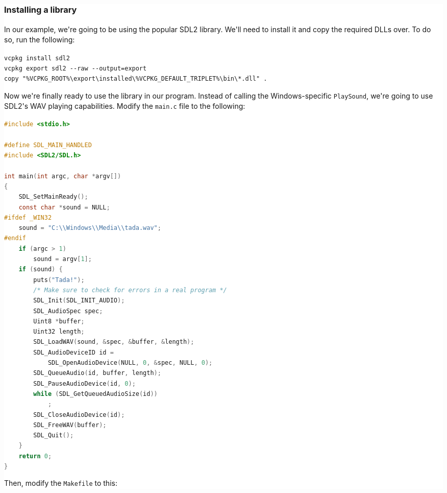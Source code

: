 ### Installing a library

In our example, we're going to be using the popular SDL2 library. We'll need to
install it and copy the required DLLs over. To do so, run the following:

```
vcpkg install sdl2
vcpkg export sdl2 --raw --output=export
copy "%VCPKG_ROOT%\export\installed\%VCPKG_DEFAULT_TRIPLET%\bin\*.dll" .
```

Now we're finally ready to use the library in our program. Instead of calling
the Windows-specific `PlaySound`, we're going to use SDL2's WAV playing
capabilities. Modify the `main.c` file to the following:

```c
#include <stdio.h>

#define SDL_MAIN_HANDLED
#include <SDL2/SDL.h>

int main(int argc, char *argv[])
{
	SDL_SetMainReady();
	const char *sound = NULL;
#ifdef _WIN32
	sound = "C:\\Windows\\Media\\tada.wav";
#endif
	if (argc > 1)
		sound = argv[1];
	if (sound) {
		puts("Tada!");
		/* Make sure to check for errors in a real program */
		SDL_Init(SDL_INIT_AUDIO);
		SDL_AudioSpec spec;
		Uint8 *buffer;
		Uint32 length;
		SDL_LoadWAV(sound, &spec, &buffer, &length);
		SDL_AudioDeviceID id =
			SDL_OpenAudioDevice(NULL, 0, &spec, NULL, 0);
		SDL_QueueAudio(id, buffer, length);
		SDL_PauseAudioDevice(id, 0);
		while (SDL_GetQueuedAudioSize(id))
			;
		SDL_CloseAudioDevice(id);
		SDL_FreeWAV(buffer);
		SDL_Quit();
	}
	return 0;
}
```

Then, modify the `Makefile` to this:
